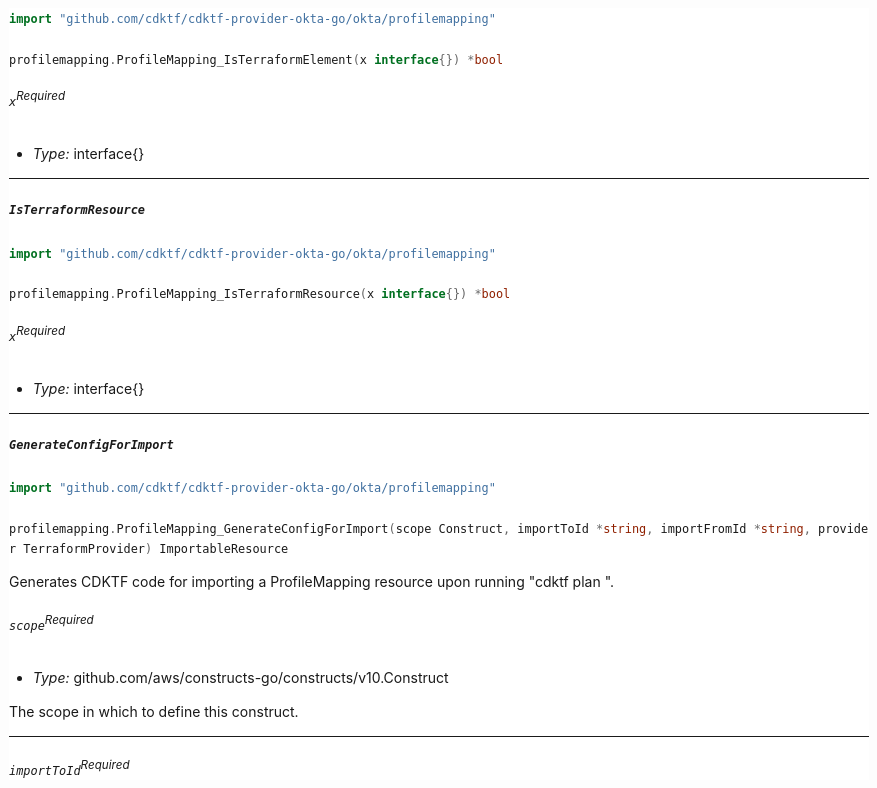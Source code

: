 ```go
import "github.com/cdktf/cdktf-provider-okta-go/okta/profilemapping"

profilemapping.ProfileMapping_IsTerraformElement(x interface{}) *bool
```

###### `x`<sup>Required</sup> <a name="x" id="@cdktf/provider-okta.profileMapping.ProfileMapping.isTerraformElement.parameter.x"></a>

- *Type:* interface{}

---

##### `IsTerraformResource` <a name="IsTerraformResource" id="@cdktf/provider-okta.profileMapping.ProfileMapping.isTerraformResource"></a>

```go
import "github.com/cdktf/cdktf-provider-okta-go/okta/profilemapping"

profilemapping.ProfileMapping_IsTerraformResource(x interface{}) *bool
```

###### `x`<sup>Required</sup> <a name="x" id="@cdktf/provider-okta.profileMapping.ProfileMapping.isTerraformResource.parameter.x"></a>

- *Type:* interface{}

---

##### `GenerateConfigForImport` <a name="GenerateConfigForImport" id="@cdktf/provider-okta.profileMapping.ProfileMapping.generateConfigForImport"></a>

```go
import "github.com/cdktf/cdktf-provider-okta-go/okta/profilemapping"

profilemapping.ProfileMapping_GenerateConfigForImport(scope Construct, importToId *string, importFromId *string, provider TerraformProvider) ImportableResource
```

Generates CDKTF code for importing a ProfileMapping resource upon running "cdktf plan <stack-name>".

###### `scope`<sup>Required</sup> <a name="scope" id="@cdktf/provider-okta.profileMapping.ProfileMapping.generateConfigForImport.parameter.scope"></a>

- *Type:* github.com/aws/constructs-go/constructs/v10.Construct

The scope in which to define this construct.

---

###### `importToId`<sup>Required</sup> <a name="importToId" id="@cdktf/provider-okta.profileMapping.ProfileMapping.generateConfigForImport.parameter.importToId"></a>
